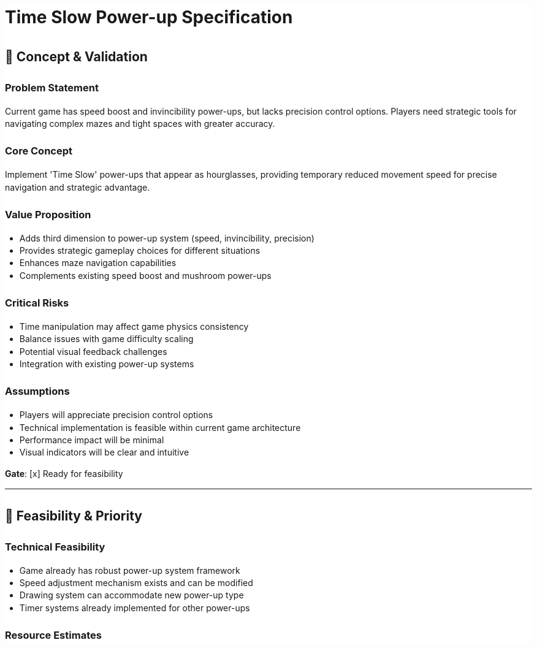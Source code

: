 # Time Slow Power-up Specification

## 🎯 Concept & Validation

### Problem Statement

Current game has speed boost and invincibility power-ups, but lacks precision control options. Players need strategic tools for navigating complex mazes and tight spaces with greater accuracy.

### Core Concept

Implement 'Time Slow' power-ups that appear as hourglasses, providing temporary reduced movement speed for precise navigation and strategic advantage.

### Value Proposition

- Adds third dimension to power-up system (speed, invincibility, precision)
- Provides strategic gameplay choices for different situations
- Enhances maze navigation capabilities
- Complements existing speed boost and mushroom power-ups

### Critical Risks

- Time manipulation may affect game physics consistency
- Balance issues with game difficulty scaling
- Potential visual feedback challenges
- Integration with existing power-up systems

### Assumptions

- Players will appreciate precision control options
- Technical implementation is feasible within current game architecture
- Performance impact will be minimal
- Visual indicators will be clear and intuitive

**Gate**: [x] Ready for feasibility

---

## 🎯 Feasibility & Priority

### Technical Feasibility

- Game already has robust power-up system framework
- Speed adjustment mechanism exists and can be modified
- Drawing system can accommodate new power-up type
- Timer systems already implemented for other power-ups

### Resource Estimates
